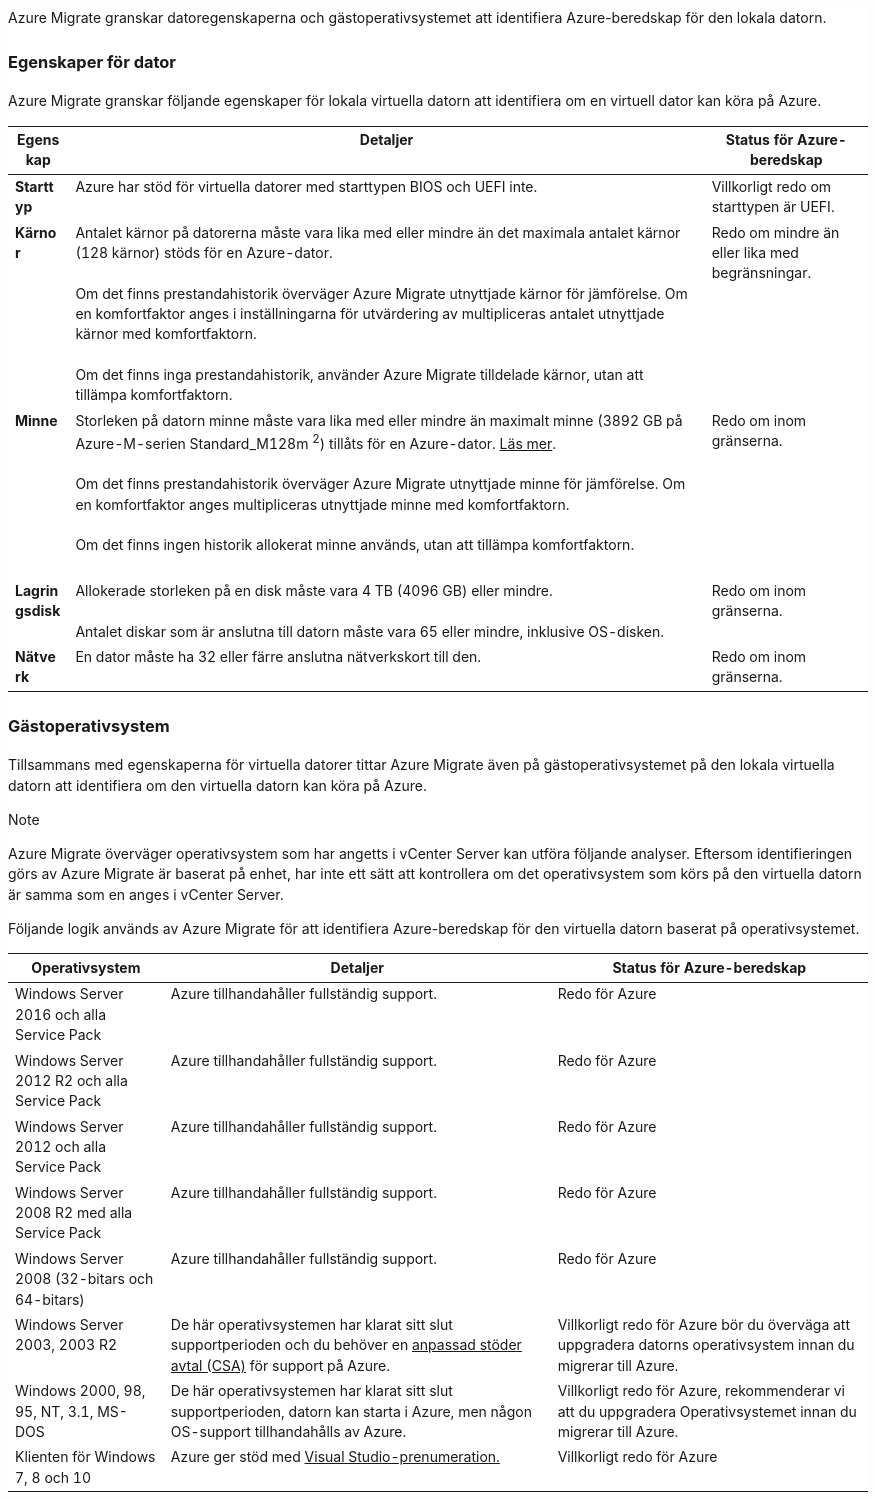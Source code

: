Azure Migrate granskar datoregenskaperna och gästoperativsystemet att identifiera Azure-beredskap för den lokala datorn.

### <a name="machine-properties"></a>Egenskaper för dator
Azure Migrate granskar följande egenskaper för lokala virtuella datorn att identifiera om en virtuell dator kan köra på Azure.

**Egenskap** | **Detaljer** | **Status för Azure-beredskap**
--- | --- | ---
**Starttyp** | Azure har stöd för virtuella datorer med starttypen BIOS och UEFI inte. | Villkorligt redo om starttypen är UEFI.
**Kärnor** | Antalet kärnor på datorerna måste vara lika med eller mindre än det maximala antalet kärnor (128 kärnor) stöds för en Azure-dator.<br/><br/> Om det finns prestandahistorik överväger Azure Migrate utnyttjade kärnor för jämförelse. Om en komfortfaktor anges i inställningarna för utvärdering av multipliceras antalet utnyttjade kärnor med komfortfaktorn.<br/><br/> Om det finns inga prestandahistorik, använder Azure Migrate tilldelade kärnor, utan att tillämpa komfortfaktorn. | Redo om mindre än eller lika med begränsningar.
**Minne** | Storleken på datorn minne måste vara lika med eller mindre än maximalt minne (3892 GB på Azure-M-serien Standard_M128m&nbsp;<sup>2</sup>) tillåts för en Azure-dator. [Läs mer](https://docs.microsoft.com/azure/virtual-machines/windows/sizes).<br/><br/> Om det finns prestandahistorik överväger Azure Migrate utnyttjade minne för jämförelse. Om en komfortfaktor anges multipliceras utnyttjade minne med komfortfaktorn.<br/><br/> Om det finns ingen historik allokerat minne används, utan att tillämpa komfortfaktorn.<br/><br/> | Redo om inom gränserna.
**Lagringsdisk** | Allokerade storleken på en disk måste vara 4 TB (4096 GB) eller mindre.<br/><br/> Antalet diskar som är anslutna till datorn måste vara 65 eller mindre, inklusive OS-disken. | Redo om inom gränserna.
**Nätverk** | En dator måste ha 32 eller färre anslutna nätverkskort till den. | Redo om inom gränserna.

### <a name="guest-operating-system"></a>Gästoperativsystem
Tillsammans med egenskaperna för virtuella datorer tittar Azure Migrate även på gästoperativsystemet på den lokala virtuella datorn att identifiera om den virtuella datorn kan köra på Azure.

> [!NOTE]
> Azure Migrate överväger operativsystem som har angetts i vCenter Server kan utföra följande analyser. Eftersom identifieringen görs av Azure Migrate är baserat på enhet, har inte ett sätt att kontrollera om det operativsystem som körs på den virtuella datorn är samma som en anges i vCenter Server.

Följande logik används av Azure Migrate för att identifiera Azure-beredskap för den virtuella datorn baserat på operativsystemet.

**Operativsystem** | **Detaljer** | **Status för Azure-beredskap**
--- | --- | ---
Windows Server 2016 och alla Service Pack | Azure tillhandahåller fullständig support. | Redo för Azure
Windows Server 2012 R2 och alla Service Pack | Azure tillhandahåller fullständig support. | Redo för Azure
Windows Server 2012 och alla Service Pack | Azure tillhandahåller fullständig support. | Redo för Azure
Windows Server 2008 R2 med alla Service Pack | Azure tillhandahåller fullständig support.| Redo för Azure
Windows Server 2008 (32-bitars och 64-bitars) | Azure tillhandahåller fullständig support. | Redo för Azure
Windows Server 2003, 2003 R2 | De här operativsystemen har klarat sitt slut supportperioden och du behöver en [anpassad stöder avtal (CSA)](https://aka.ms/WSosstatement) för support på Azure. | Villkorligt redo för Azure bör du överväga att uppgradera datorns operativsystem innan du migrerar till Azure.
Windows 2000, 98, 95, NT, 3.1, MS-DOS | De här operativsystemen har klarat sitt slut supportperioden, datorn kan starta i Azure, men någon OS-support tillhandahålls av Azure. | Villkorligt redo för Azure, rekommenderar vi att du uppgradera Operativsystemet innan du migrerar till Azure.
Klienten för Windows 7, 8 och 10 | Azure ger stöd med [Visual Studio-prenumeration.](https://docs.microsoft.com/azure/virtual-machines/windows/client-images) | Villkorligt redo för Azure